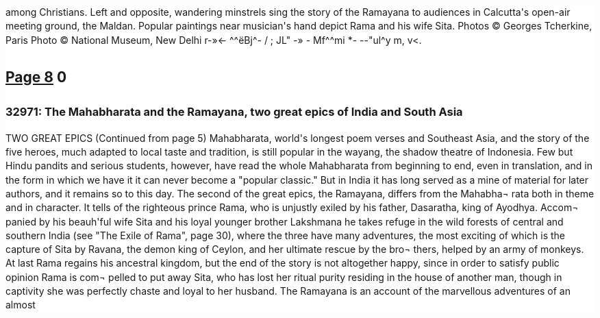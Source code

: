 among Christians.
Left and opposite,
wandering minstrels sing
the story of the
Ramayana to audiences in
Calcutta's open-air meeting
ground, the Maldan.
Popular paintings near
musician's hand depict
Rama and his wife Sita.
Photos © Georges Tcherkine, Paris
Photo © National Museum, New Delhi
r-»<- ^^ëBj^- / ;
JL" -» - Mf^^mi *- --"ul^y m, v<.

## [Page 8](078371engo.pdf#page=8) 0

### 32971: The Mahabharata and the Ramayana, two great epics of India and South Asia

TWO GREAT EPICS (Continued from page 5)
Mahabharata, world's longest poem verses
and Southeast Asia, and the story of
the five heroes, much adapted to local
taste and tradition, is still popular in
the wayang, the shadow theatre of
Indonesia.
Few but Hindu pandits and serious
students, however, have read the
whole Mahabharata from beginning to
end, even in translation, and in the
form in which we have it it can never
become a "popular classic." But in
India it has long served as a mine of
material for later authors, and it
remains so to this day.
The second of the great epics, the
Ramayana, differs from the Mahabha¬
rata both in theme and in character.
It tells of the righteous prince Rama,
who is unjustly exiled by his father,
Dasaratha, king of Ayodhya. Accom¬
panied by his beauh'ful wife Sita and
his loyal younger brother Lakshmana
he takes refuge in the wild forests of
central and southern India (see "The
Exile of Rama", page 30), where the
three have many adventures, the most
exciting of which is the capture of Sita
by Ravana, the demon king of Ceylon,
and her ultimate rescue by the bro¬
thers, helped by an army of monkeys.
At last Rama regains his ancestral
kingdom, but the end of the story is
not altogether happy, since in order
to satisfy public opinion Rama is com¬
pelled to put away Sita, who has lost
her ritual purity residing in the house
of another man, though in captivity
she was perfectly chaste and loyal
to her husband.
The Ramayana is an account of the
marvellous adventures of an almost